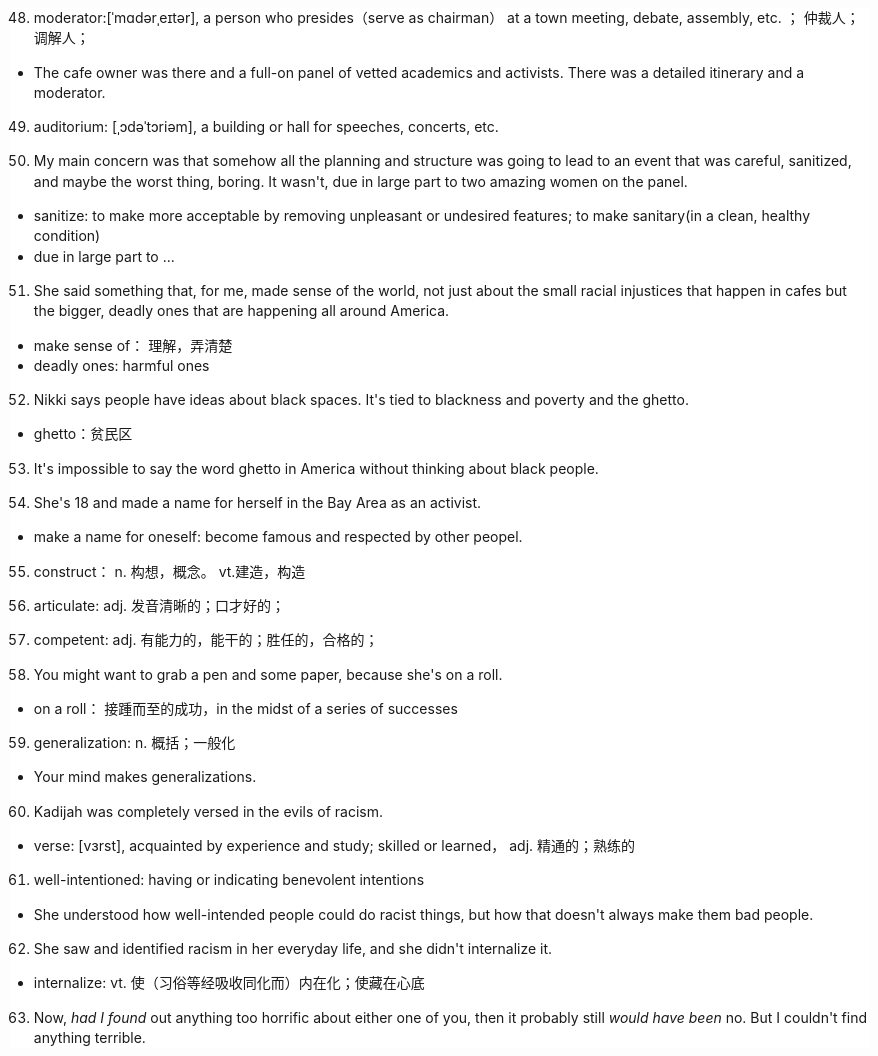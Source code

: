 48. moderator:[ˈmɑdərˌeɪtər], a person who presides（serve as chairman） at a town meeting, debate, assembly, etc. ； 仲裁人；调解人；

  - The cafe owner was there and a full-on panel of vetted academics and activists. There was a detailed itinerary and a moderator.

49. auditorium: [ˌɔdəˈtɔriəm], a building or hall for speeches, concerts, etc.

50. My main concern was that somehow all the planning and structure was going to lead to an event that was careful, sanitized, and maybe the worst thing, boring. It wasn't, due in large part to two amazing women on the panel.

  - sanitize: to make more acceptable by removing unpleasant or undesired features; to make sanitary(in a clean, healthy condition)
  - due in large part to ...

51. She said something that, for me, made sense of the world, not just about the small racial injustices that happen in cafes but the bigger, deadly ones that are happening all around America. 

  - make sense of： 理解，弄清楚
  - deadly ones: harmful ones

52. Nikki says people have ideas about black spaces. It's tied to blackness and poverty and the ghetto.

  - ghetto：贫民区

53. It's impossible to say the word ghetto in America without thinking about black people.

54. She's 18 and made a name for herself in the Bay Area as an activist.

  - make a name for oneself: become famous and respected by other peopel.

55. construct： n. 构想，概念。 vt.建造，构造

56. articulate: adj. 发音清晰的；口才好的；

57. competent: adj. 有能力的，能干的；胜任的，合格的；

58. You might want to grab a pen and some paper, because she's on a roll.
  - on a roll： 接踵而至的成功，in the midst of a series of successes

59. generalization: n. 概括；一般化

  - Your mind makes generalizations.

60. Kadijah was completely versed in the evils of racism.

  - verse: [vɜrst], acquainted by experience and study; skilled or learned， adj. 精通的；熟练的

61. well-intentioned: having or indicating benevolent intentions

  - She understood how well-intended people could do racist things, but how that doesn't always make them bad people. 

62. She saw and identified racism in her everyday life, and she didn't internalize it.

  - internalize: vt. 使（习俗等经吸收同化而）内在化；使藏在心底

63. Now, *had I found* out anything too horrific about either one of you, then it probably still *would have been* no. But I couldn't find anything terrible.
